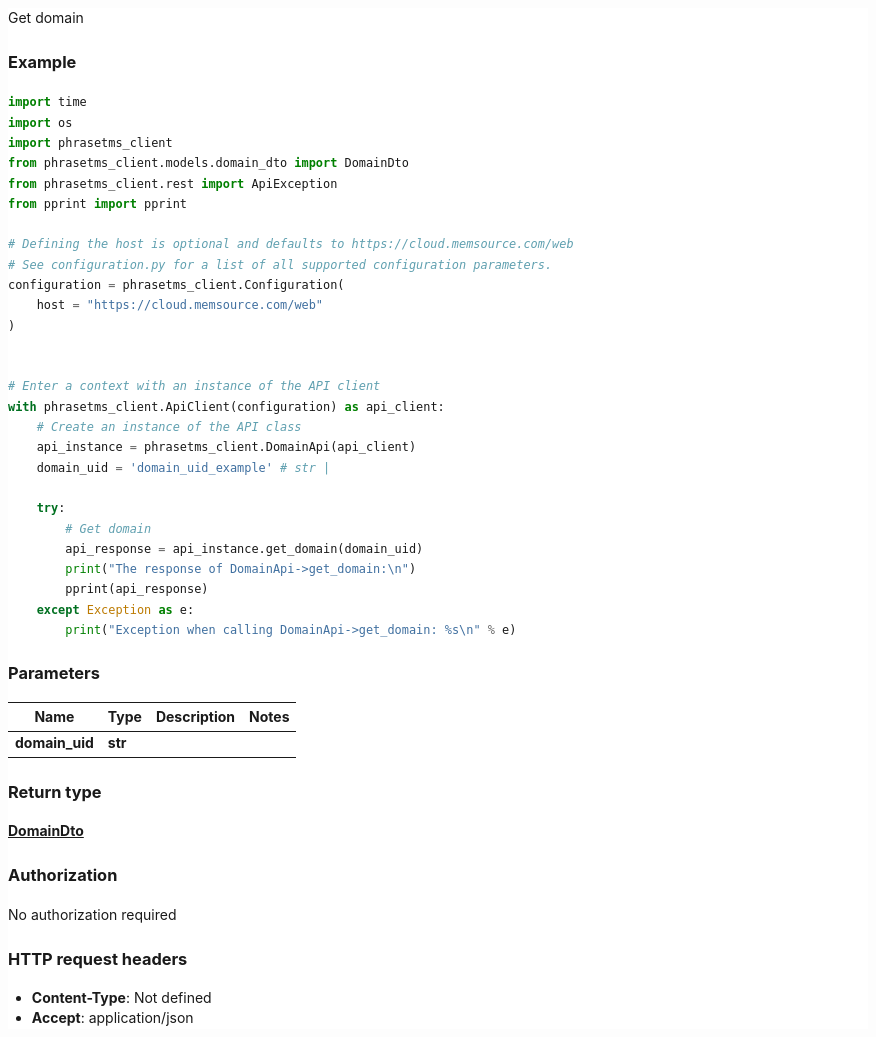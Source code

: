 Get domain

### Example

```python
import time
import os
import phrasetms_client
from phrasetms_client.models.domain_dto import DomainDto
from phrasetms_client.rest import ApiException
from pprint import pprint

# Defining the host is optional and defaults to https://cloud.memsource.com/web
# See configuration.py for a list of all supported configuration parameters.
configuration = phrasetms_client.Configuration(
    host = "https://cloud.memsource.com/web"
)


# Enter a context with an instance of the API client
with phrasetms_client.ApiClient(configuration) as api_client:
    # Create an instance of the API class
    api_instance = phrasetms_client.DomainApi(api_client)
    domain_uid = 'domain_uid_example' # str | 

    try:
        # Get domain
        api_response = api_instance.get_domain(domain_uid)
        print("The response of DomainApi->get_domain:\n")
        pprint(api_response)
    except Exception as e:
        print("Exception when calling DomainApi->get_domain: %s\n" % e)
```


### Parameters

Name | Type | Description  | Notes
------------- | ------------- | ------------- | -------------
 **domain_uid** | **str**|  | 

### Return type

[**DomainDto**](DomainDto.md)

### Authorization

No authorization required

### HTTP request headers

 - **Content-Type**: Not defined
 - **Accept**: application/json
